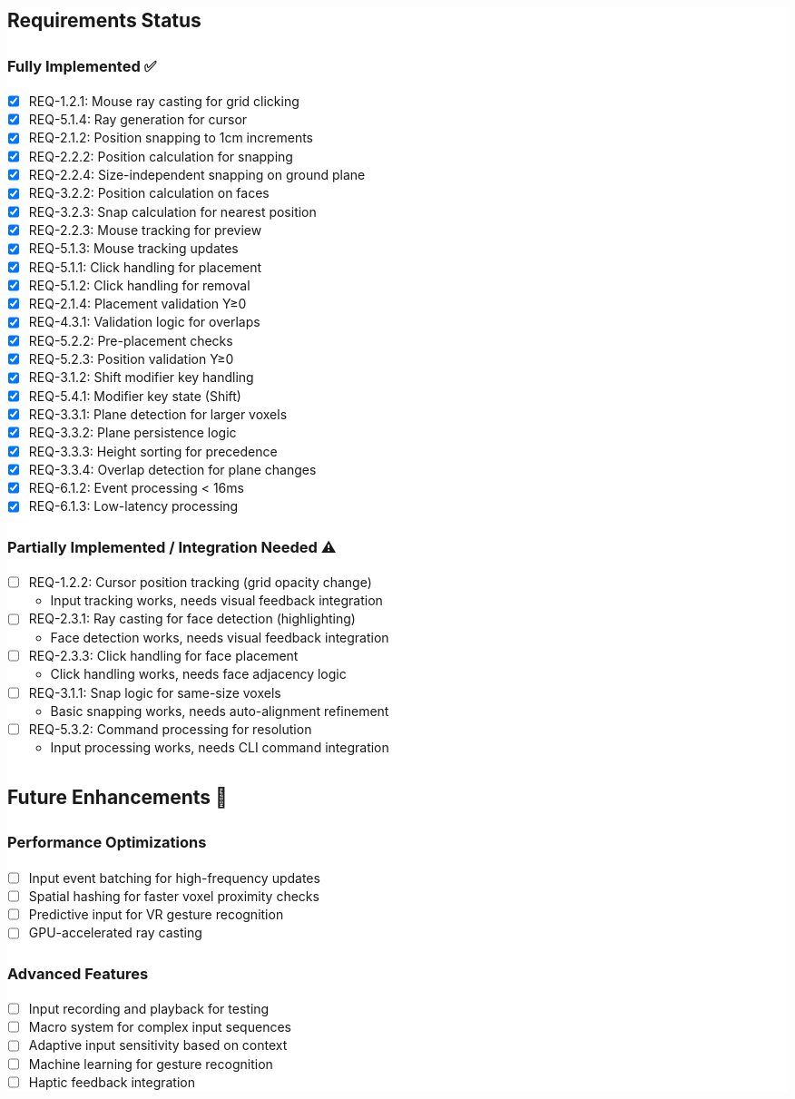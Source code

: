 ## Requirements Status

### Fully Implemented ✅
- [x] REQ-1.2.1: Mouse ray casting for grid clicking
- [x] REQ-5.1.4: Ray generation for cursor
- [x] REQ-2.1.2: Position snapping to 1cm increments
- [x] REQ-2.2.2: Position calculation for snapping
- [x] REQ-2.2.4: Size-independent snapping on ground plane
- [x] REQ-3.2.2: Position calculation on faces
- [x] REQ-3.2.3: Snap calculation for nearest position
- [x] REQ-2.2.3: Mouse tracking for preview
- [x] REQ-5.1.3: Mouse tracking updates
- [x] REQ-5.1.1: Click handling for placement
- [x] REQ-5.1.2: Click handling for removal
- [x] REQ-2.1.4: Placement validation Y≥0
- [x] REQ-4.3.1: Validation logic for overlaps
- [x] REQ-5.2.2: Pre-placement checks
- [x] REQ-5.2.3: Position validation Y≥0
- [x] REQ-3.1.2: Shift modifier key handling
- [x] REQ-5.4.1: Modifier key state (Shift)
- [x] REQ-3.3.1: Plane detection for larger voxels
- [x] REQ-3.3.2: Plane persistence logic
- [x] REQ-3.3.3: Height sorting for precedence
- [x] REQ-3.3.4: Overlap detection for plane changes
- [x] REQ-6.1.2: Event processing < 16ms
- [x] REQ-6.1.3: Low-latency processing

### Partially Implemented / Integration Needed ⚠️
- [ ] REQ-1.2.2: Cursor position tracking (grid opacity change)
  - Input tracking works, needs visual feedback integration
- [ ] REQ-2.3.1: Ray casting for face detection (highlighting)
  - Face detection works, needs visual feedback integration
- [ ] REQ-2.3.3: Click handling for face placement
  - Click handling works, needs face adjacency logic
- [ ] REQ-3.1.1: Snap logic for same-size voxels
  - Basic snapping works, needs auto-alignment refinement
- [ ] REQ-5.3.2: Command processing for resolution
  - Input processing works, needs CLI command integration

## Future Enhancements 🚀

### Performance Optimizations
- [ ] Input event batching for high-frequency updates
- [ ] Spatial hashing for faster voxel proximity checks
- [ ] Predictive input for VR gesture recognition
- [ ] GPU-accelerated ray casting

### Advanced Features
- [ ] Input recording and playback for testing
- [ ] Macro system for complex input sequences
- [ ] Adaptive input sensitivity based on context
- [ ] Machine learning for gesture recognition
- [ ] Haptic feedback integration

